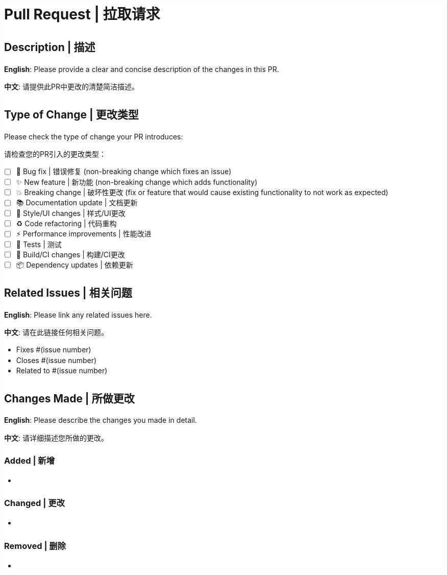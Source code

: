 # Pull Request | 拉取请求

## Description | 描述

**English**: Please provide a clear and concise description of the changes in this PR.

**中文**: 请提供此PR中更改的清楚简洁描述。

## Type of Change | 更改类型

Please check the type of change your PR introduces:

请检查您的PR引入的更改类型：

- [ ] 🐛 Bug fix | 错误修复 (non-breaking change which fixes an issue)
- [ ] ✨ New feature | 新功能 (non-breaking change which adds functionality)
- [ ] 💥 Breaking change | 破坏性更改 (fix or feature that would cause existing functionality to not work as expected)
- [ ] 📚 Documentation update | 文档更新
- [ ] 🎨 Style/UI changes | 样式/UI更改
- [ ] ♻️ Code refactoring | 代码重构
- [ ] ⚡ Performance improvements | 性能改进
- [ ] 🧪 Tests | 测试
- [ ] 🔧 Build/CI changes | 构建/CI更改
- [ ] 📦 Dependency updates | 依赖更新

## Related Issues | 相关问题

**English**: Please link any related issues here.

**中文**: 请在此链接任何相关问题。

- Fixes #(issue number)
- Closes #(issue number)
- Related to #(issue number)

## Changes Made | 所做更改

**English**: Please describe the changes you made in detail.

**中文**: 请详细描述您所做的更改。

### Added | 新增
- 

### Changed | 更改
- 

### Removed | 删除
- 
